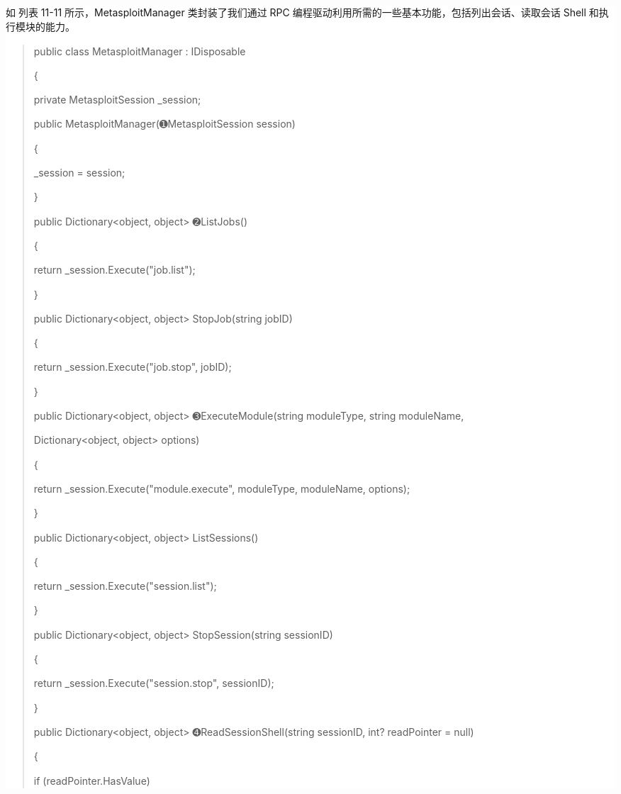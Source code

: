 如 列表 11-11 所示，MetasploitManager 类封装了我们通过 RPC 编程驱动利用所需的一些基本功能，包括列出会话、读取会话 Shell 和执行模块的能力。

> public class MetasploitManager : IDisposable
> 
> {
> 
> private MetasploitSession _session;
> 
> public MetasploitManager(➊MetasploitSession session)
> 
> {
> 
> _session = session;
> 
> }
> 
> public Dictionary<object, object> ➋ListJobs()
> 
> {
> 
> return _session.Execute("job.list");
> 
> }
> 
> public Dictionary<object, object> StopJob(string jobID)
> 
> {
> 
> return _session.Execute("job.stop", jobID);
> 
> }
> 
> public Dictionary<object, object> ➌ExecuteModule(string moduleType, string moduleName,
> 
> Dictionary<object, object> options)
> 
> {
> 
> return _session.Execute("module.execute", moduleType, moduleName, options);
> 
> }
> 
> public Dictionary<object, object> ListSessions()
> 
> {
> 
> return _session.Execute("session.list");
> 
> }
> 
> public Dictionary<object, object> StopSession(string sessionID)
> 
> {
> 
> return _session.Execute("session.stop", sessionID);
> 
> }
> 
> public Dictionary<object, object> ➍ReadSessionShell(string sessionID, int? readPointer = null)
> 
> {
> 
> if (readPointer.HasValue)
> 